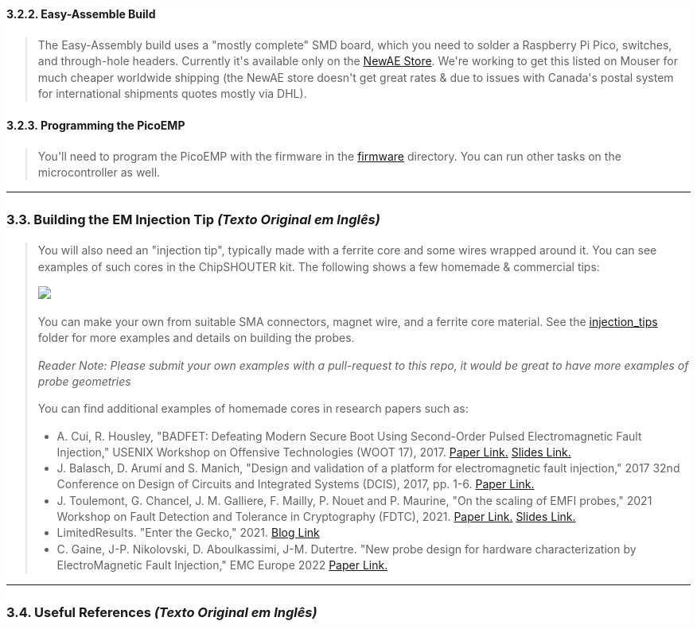 #### 3.2.2. Easy-Assemble Build

> The Easy-Assembly build uses a "mostly complete" SMD board, which you need to solder a Raspberry Pi Pico, switches, and through-hole headers. Currently it's available only on the [NewAE Store](https://store.newae.com/chipshouter-picoemp). We're working to get this listed on Mouser for much cheaper worldwide shipping (the NewAE store doesn't get great rates & due to issues with Canada's postal system for international shipments quotes mostly via DHL).

#### 3.2.3. Programming the PicoEMP

> You'll need to program the PicoEMP with the firmware in the [firmware](firmware) directory. You can run other tasks on the microcontroller as well.

---

### 3.3. Building the EM Injection Tip *(Texto Original em Inglês)*

> You will also need an "injection tip", typically made with a ferrite core and some wires wrapped around it. You can see examples of such cores in the ChipSHOUTER kit. The following shows a few homemade & commercial tips:
>
> ![](hardware/injection_tips/examples/tips-sma.jpg)
>
> You can make your own from suitable SMA connectors, magnet wire, and a ferrite core material. See the [injection_tips](hardware/injection_tips) folder for more examples and details on building the probes.
>
> *Reader Note: Please submit your own examples with a pull-request to this repo, it would be great to have more examples of probe geometries*
>
> You can find additional examples of homemade cores in research papers such as:
>
> - A. Cui, R. Housley, "BADFET: Defeating Modern Secure Boot Using Second-Order Pulsed Electromagnetic Fault Injection," USENIX Workshop on Offensive Technologies (WOOT 17), 2017.  [Paper Link.](https://www.usenix.org/conference/woot17/workshop-program/presentation/cui) [Slides Link.](https://github.com/RedBalloonShenanigans/BADFET)  
> - J. Balasch, D. Arumí and S. Manich, "Design and validation of a platform for electromagnetic fault injection," 2017 32nd Conference on Design of Circuits and Integrated Systems (DCIS), 2017, pp. 1-6. [Paper Link.](https://upcommons.upc.edu/bitstream/handle/2117/116688/bare_conf.pdf)  
> - J. Toulemont, G. Chancel, J. M. Galliere, F. Mailly, P. Nouet and P. Maurine, "On the scaling of EMFI probes," 2021 Workshop on Fault Detection and Tolerance in Cryptography (FDTC), 2021. [Paper Link.](https://ieeexplore.ieee.org/abstract/document/9565575) [Slides Link.](https://jaif.io/2021/media/JAIF2021%20-%20Toulemont.pdf)  
> - LimitedResults. "Enter the Gecko," 2021. [Blog Link](https://limitedresults.com/2021/06/enter-the-efm32-gecko/)  
> - C. Gaine, J-P. Nikolovski, D. Aboulkassimi, J-M. Dutertre. "New probe design for hardware characterization by ElectroMagnetic Fault Injection," EMC Europe 2022 [Paper Link.](https://hal-cea.archives-ouvertes.fr/cea-03657852/file/article_archivesouvertes.pdf)

---

### 3.4. Useful References *(Texto Original em Inglês)*
